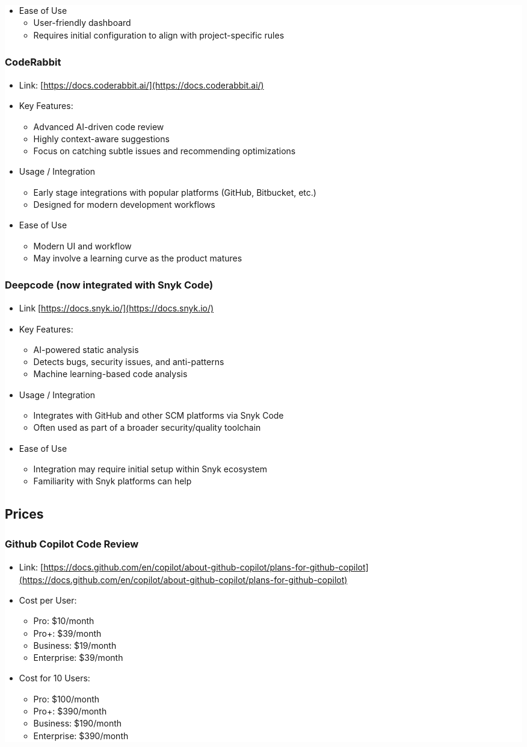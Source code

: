 - Ease of Use
  - User-friendly dashboard
  - Requires initial configuration to align with project-specific rules

### CodeRabbit

- Link:
  [https://docs.coderabbit.ai/](https://docs.coderabbit.ai/)

- Key Features:
  - Advanced AI-driven code review
  - Highly context-aware suggestions
  - Focus on catching subtle issues and recommending optimizations

- Usage / Integration
  - Early stage integrations with popular platforms (GitHub, Bitbucket, etc.)
  - Designed for modern development workflows

- Ease of Use
  - Modern UI and workflow
  - May involve a learning curve as the product matures

### Deepcode (now integrated with Snyk Code)

- Link
  [https://docs.snyk.io/](https://docs.snyk.io/)

- Key Features:
  - AI-powered static analysis
  - Detects bugs, security issues, and anti-patterns
  - Machine learning-based code analysis

- Usage / Integration
  - Integrates with GitHub and other SCM platforms via Snyk Code
  - Often used as part of a broader security/quality toolchain

- Ease of Use
  - Integration may require initial setup within Snyk ecosystem
  - Familiarity with Snyk platforms can help

## Prices

### Github Copilot Code Review

- Link:
  [https://docs.github.com/en/copilot/about-github-copilot/plans-for-github-copilot](https://docs.github.com/en/copilot/about-github-copilot/plans-for-github-copilot)

- Cost per User:
  - Pro: $10/month
  - Pro+: $39/month
  - Business: $19/month
  - Enterprise: $39/month

- Cost for 10 Users:
  - Pro: $100/month
  - Pro+: $390/month
  - Business: $190/month
  - Enterprise: $390/month
